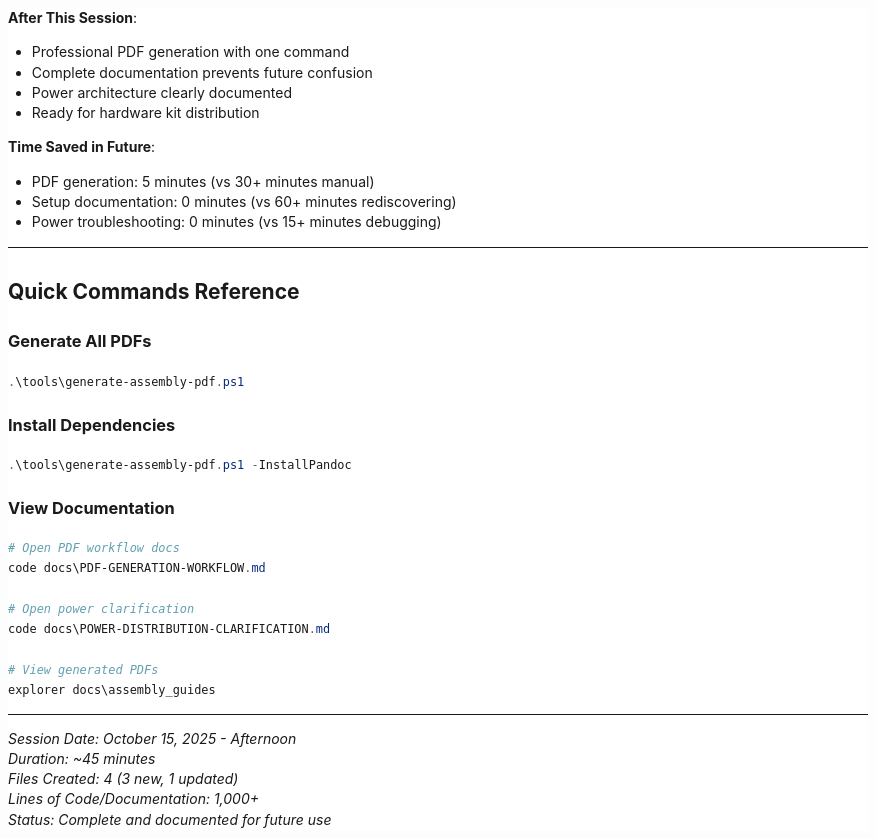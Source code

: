 **After This Session**:
- Professional PDF generation with one command
- Complete documentation prevents future confusion
- Power architecture clearly documented
- Ready for hardware kit distribution

**Time Saved in Future**:
- PDF generation: 5 minutes (vs 30+ minutes manual)
- Setup documentation: 0 minutes (vs 60+ minutes rediscovering)
- Power troubleshooting: 0 minutes (vs 15+ minutes debugging)

---

## Quick Commands Reference

### Generate All PDFs
```powershell
.\tools\generate-assembly-pdf.ps1
```

### Install Dependencies
```powershell
.\tools\generate-assembly-pdf.ps1 -InstallPandoc
```

### View Documentation
```powershell
# Open PDF workflow docs
code docs\PDF-GENERATION-WORKFLOW.md

# Open power clarification
code docs\POWER-DISTRIBUTION-CLARIFICATION.md

# View generated PDFs
explorer docs\assembly_guides
```

---

*Session Date: October 15, 2025 - Afternoon*  
*Duration: ~45 minutes*  
*Files Created: 4 (3 new, 1 updated)*  
*Lines of Code/Documentation: 1,000+*  
*Status: Complete and documented for future use*
